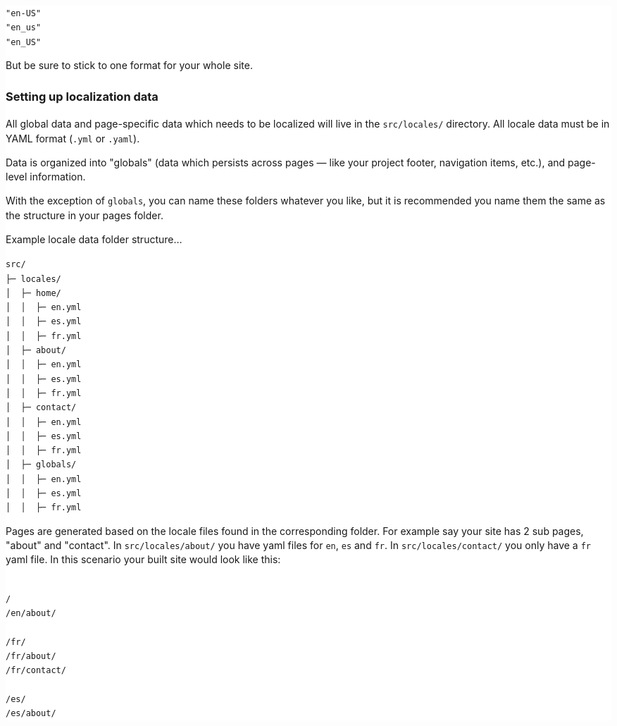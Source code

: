 ```
"en-US"
"en_us"
"en_US"
```
But be sure to stick to one format for your whole site.


### Setting up localization data
All global data and page-specific data which needs to be localized will live in the `src/locales/` directory. All locale data must be in YAML format (`.yml` or `.yaml`).

Data is organized into "globals" (data which persists across pages — like your project footer, navigation items, etc.), and page-level information.  

With the exception of `globals`, you can name these folders whatever you like, but it is recommended you name them the same as the structure in your pages folder. 

Example locale data folder structure…
```
src/
├─ locales/
│  ├─ home/
│  │  ├─ en.yml
│  │  ├─ es.yml
│  │  ├─ fr.yml
│  ├─ about/
│  │  ├─ en.yml
│  │  ├─ es.yml
│  │  ├─ fr.yml
│  ├─ contact/
│  │  ├─ en.yml
│  │  ├─ es.yml
│  │  ├─ fr.yml
│  ├─ globals/
│  │  ├─ en.yml
│  │  ├─ es.yml
│  │  ├─ fr.yml
```
Pages are generated based on the locale files found in the corresponding folder. For example say your site has 2 sub pages, "about" and "contact". In `src/locales/about/` you have yaml files for `en`, `es` and `fr`. In `src/locales/contact/` you only have a `fr` yaml file. In this scenario your built site would look like this:
```

/
/en/about/

/fr/
/fr/about/
/fr/contact/

/es/
/es/about/

```
